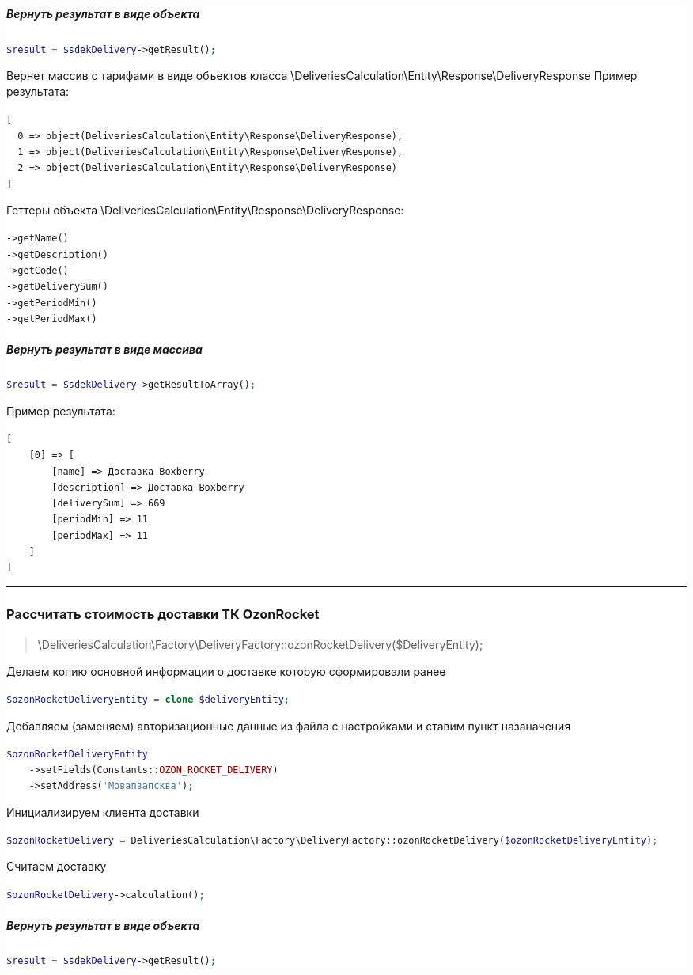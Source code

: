 ##### Вернуть результат в виде объекта
```php
$result = $sdekDelivery->getResult();
```
Вернет массив с тарифами в виде объектов класса \DeliveriesCalculation\Entity\Response\DeliveryResponse
Пример результата:
```
[
  0 => object(DeliveriesCalculation\Entity\Response\DeliveryResponse),
  1 => object(DeliveriesCalculation\Entity\Response\DeliveryResponse),
  2 => object(DeliveriesCalculation\Entity\Response\DeliveryResponse)
]
```
Геттеры объекта \DeliveriesCalculation\Entity\Response\DeliveryResponse:
```
->getName()
->getDescription()
->getCode()
->getDeliverySum()
->getPeriodMin()
->getPeriodMax()
```
##### Вернуть результат в виде массива
```php
$result = $sdekDelivery->getResultToArray();
```
Пример результата:
```
[
    [0] => [ 
        [name] => Доставка Boxberry 
        [description] => Доставка Boxberry 
        [deliverySum] => 669 
        [periodMin] => 11 
        [periodMax] => 11 
    ] 
]
```

___
### Рассчитать стоимость доставки ТК OzonRocket
> \DeliveriesCalculation\Factory\DeliveryFactory::ozonRocketDelivery($DeliveryEntity);

Делаем копию основной информации о доставке которую сформировали ранее
```php
$ozonRocketDeliveryEntity = clone $deliveryEntity;
```
Добавляем (заменяем) авторизационные данные из файла с настройками и ставим пункт назаначения
```php
$ozonRocketDeliveryEntity
    ->setFields(Constants::OZON_ROCKET_DELIVERY)
    ->setAddress('Мовапвапсква');
```
Инициализируем клиента доставки
```php
$ozonRocketDelivery = DeliveriesCalculation\Factory\DeliveryFactory::ozonRocketDelivery($ozonRocketDeliveryEntity);
```
Считаем доставку
```php
$ozonRocketDelivery->calculation();
```
##### Вернуть результат в виде объекта
```php
$result = $sdekDelivery->getResult();
```